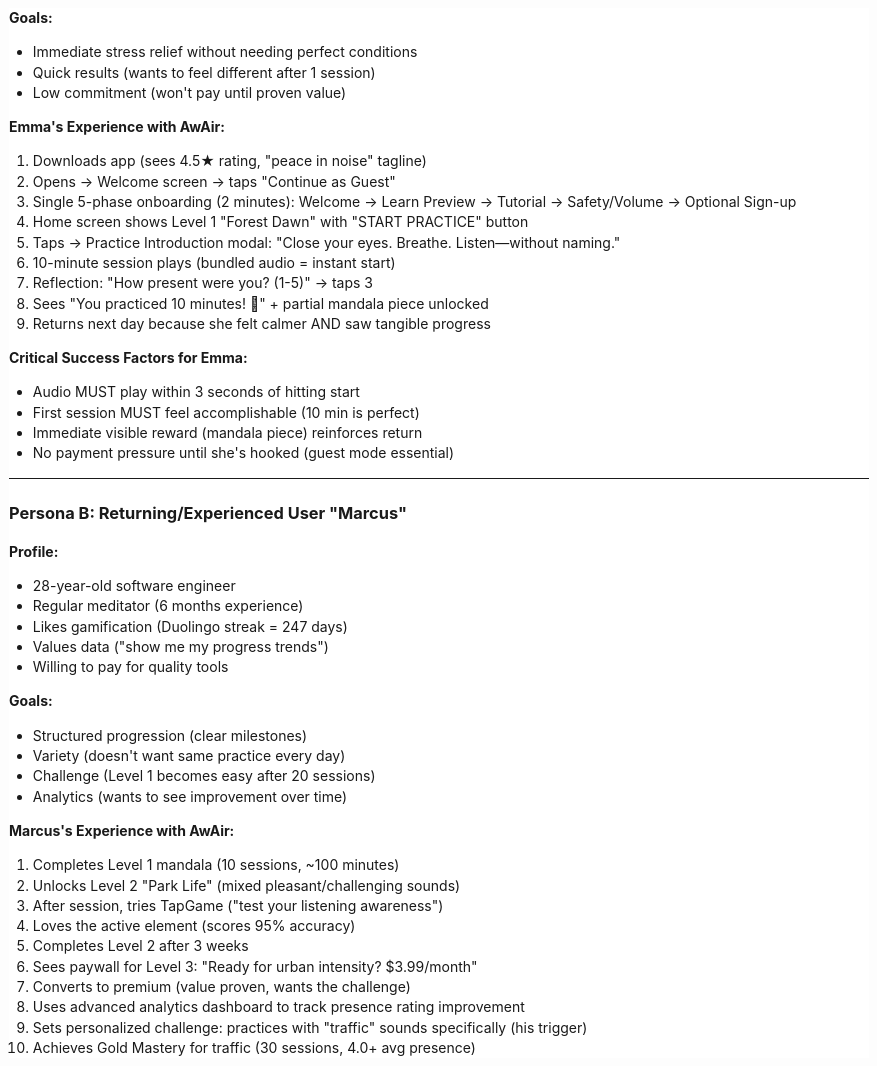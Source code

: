 **Goals:**

- Immediate stress relief without needing perfect conditions
- Quick results (wants to feel different after 1 session)
- Low commitment (won't pay until proven value)

**Emma's Experience with AwAir:**

1. Downloads app (sees 4.5★ rating, "peace in noise" tagline)
2. Opens → Welcome screen → taps "Continue as Guest"
3. Single 5-phase onboarding (2 minutes): Welcome → Learn Preview → Tutorial → Safety/Volume → Optional Sign-up
4. Home screen shows Level 1 "Forest Dawn" with "START PRACTICE" button
5. Taps → Practice Introduction modal: "Close your eyes. Breathe. Listen—without naming."
6. 10-minute session plays (bundled audio = instant start)
7. Reflection: "How present were you? (1-5)" → taps 3
8. Sees "You practiced 10 minutes! 🎉" + partial mandala piece unlocked
9. Returns next day because she felt calmer AND saw tangible progress

**Critical Success Factors for Emma:**

- Audio MUST play within 3 seconds of hitting start
- First session MUST feel accomplishable (10 min is perfect)
- Immediate visible reward (mandala piece) reinforces return
- No payment pressure until she's hooked (guest mode essential)

---

### Persona B: Returning/Experienced User "Marcus"

**Profile:**

- 28-year-old software engineer
- Regular meditator (6 months experience)
- Likes gamification (Duolingo streak = 247 days)
- Values data ("show me my progress trends")
- Willing to pay for quality tools

**Goals:**

- Structured progression (clear milestones)
- Variety (doesn't want same practice every day)
- Challenge (Level 1 becomes easy after 20 sessions)
- Analytics (wants to see improvement over time)

**Marcus's Experience with AwAir:**

1. Completes Level 1 mandala (10 sessions, ~100 minutes)
2. Unlocks Level 2 "Park Life" (mixed pleasant/challenging sounds)
3. After session, tries TapGame ("test your listening awareness")
4. Loves the active element (scores 95% accuracy)
5. Completes Level 2 after 3 weeks
6. Sees paywall for Level 3: "Ready for urban intensity? $3.99/month"
7. Converts to premium (value proven, wants the challenge)
8. Uses advanced analytics dashboard to track presence rating improvement
9. Sets personalized challenge: practices with "traffic" sounds specifically (his trigger)
10. Achieves Gold Mastery for traffic (30 sessions, 4.0+ avg presence)
